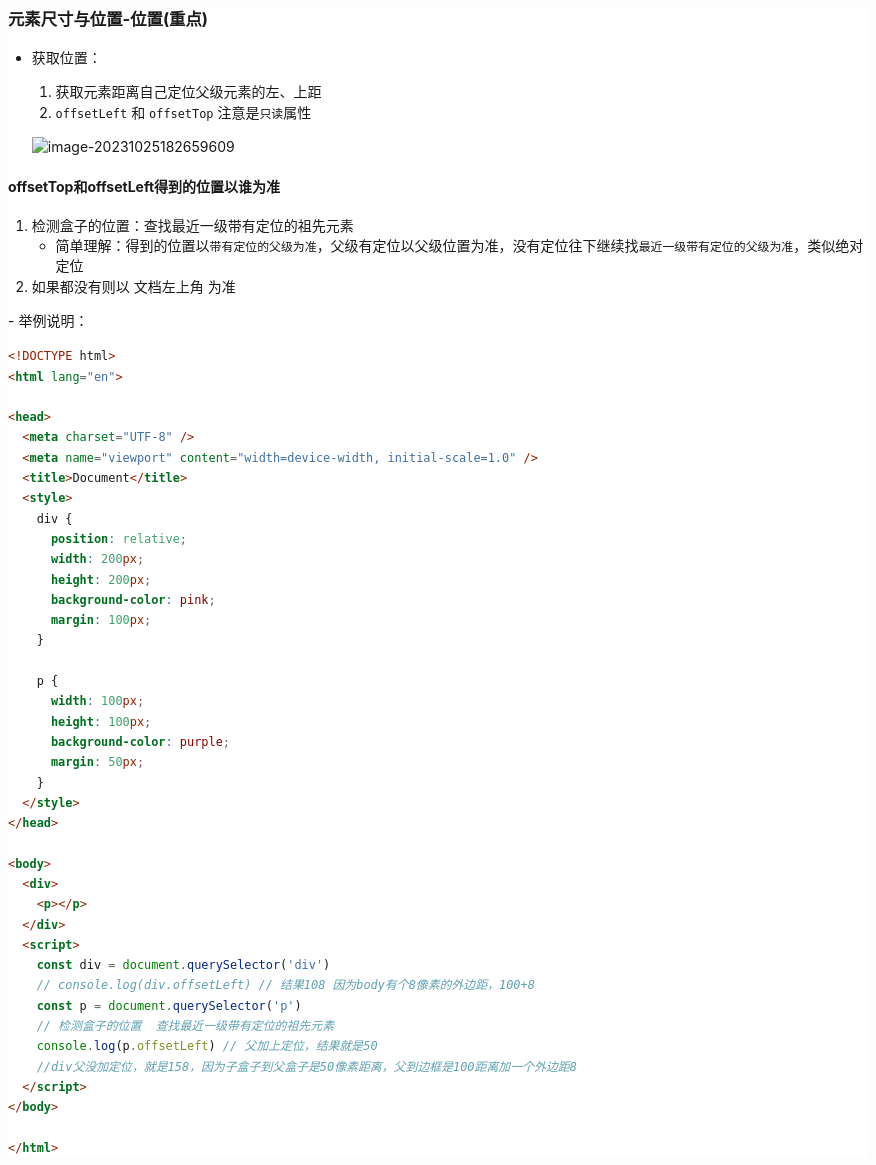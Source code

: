 ### 元素尺寸与位置-位置(重点)

* 获取位置：
  1. 获取元素距离自己定位父级元素的左、上距
  2. `offsetLeft` 和 `offsetTop` 注意是`只读`属性

  ![image-20231025182659609](http://images.newstar.net.cn/sally-imgs/image-20231025182659609.png) 



#### offsetTop和offsetLeft得到的位置以谁为准

1. 检测盒子的位置：查找最近一级带有定位的祖先元素
   * 简单理解：得到的位置以`带有定位的父级为准`，父级有定位以父级位置为准，没有定位往下继续找`最近一级带有定位的父级为准`，类似绝对定位
2. 如果都没有则以 文档左上角 为准

\- 举例说明：

```html
<!DOCTYPE html>
<html lang="en">

<head>
  <meta charset="UTF-8" />
  <meta name="viewport" content="width=device-width, initial-scale=1.0" />
  <title>Document</title>
  <style>
    div {
      position: relative;
      width: 200px;
      height: 200px;
      background-color: pink;
      margin: 100px;
    }

    p {
      width: 100px;
      height: 100px;
      background-color: purple;
      margin: 50px;
    }
  </style>
</head>

<body>
  <div>
    <p></p>
  </div>
  <script>
    const div = document.querySelector('div')
    // console.log(div.offsetLeft) // 结果108 因为body有个8像素的外边距，100+8
    const p = document.querySelector('p')
    // 检测盒子的位置  查找最近一级带有定位的祖先元素
    console.log(p.offsetLeft) // 父加上定位，结果就是50
    //div父没加定位，就是158，因为子盒子到父盒子是50像素距离，父到边框是100距离加一个外边距8
  </script>
</body>

</html>
```
